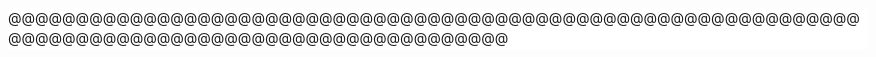 @@@@@@@@@@@@@@@@@@@@@@@@@@@@@@@@@@@@@@@@@@@@@@@@@@@@@@@@@@@@@@@@@@@@@@@@@@@@@@@@@@@@@@@@@@@@@@@@@@@@
